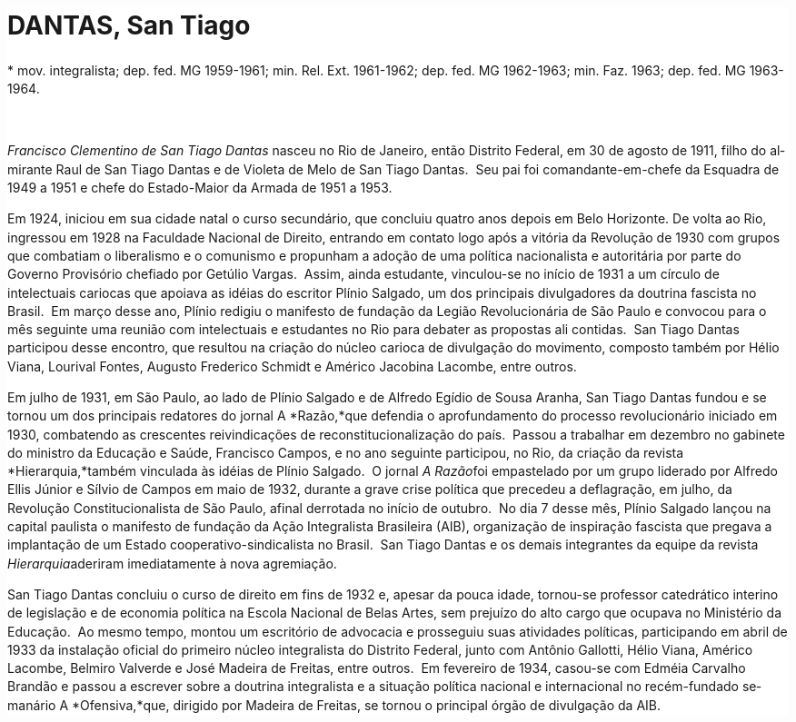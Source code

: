 DANTAS, San Tiago
=================

\* mov. integralista; dep. fed. MG 1959-1961; min. Rel. Ext. 1961-1962;
dep. fed. MG 1962-1963; min. Faz. 1963; dep. fed. MG 1963-1964.

 

*Francisco Clementino de San Tiago Dan*­*tas* nasceu no Rio de Janeiro,
então Distrito Federal, em 30 de agosto de 1911, filho do al­mirante
Raul de San Tiago Dantas e de Vio­leta de Melo de San Tiago Dantas.  Seu
pai foi comandante-em-chefe da Esquadra de 1949 a 1951 e chefe do
Estado-Maior da Armada de 1951 a 1953.

Em 1924, iniciou em sua cidade natal o curso secundário, que concluiu
quatro anos depois em Belo Horizonte. De volta ao Rio, ingressou em 1928
na Faculdade Nacional de Direito, entrando em contato logo após a
vi­tória da Revolução de 1930 com grupos que combatiam o liberalismo e o
comunismo e propunham a adoção de uma política naciona­lista e
autoritária por parte do Governo Pro­visório chefiado por Getúlio
Vargas.  Assim, ainda estudante, vinculou-se no início de 1931 a um
círculo de intelectuais cariocas que apoiava as idéias do escritor
Plínio Salgado, um dos principais divulgadores da doutrina fascista no
Brasil.  Em março desse ano, Plínio redigiu o manifesto de fundação da
Legião Revolucionária de São Paulo e convocou para o mês seguinte uma
reunião com intelectuais e estudantes no Rio para debater as propostas
ali contidas.  San Tiago Dantas participou des­se encontro, que resultou
na criação do nú­cleo carioca de divulgação do movimento, composto
também por Hélio Viana, Lourival Fontes, Augusto Frederico Schmidt e
Améri­co Jacobina Lacombe, entre outros.

Em julho de 1931, em São Paulo, ao lado de Plínio Salgado e de Alfredo
Egídio de Sou­sa Aranha, San Tiago Dantas fundou e se tor­nou um dos
principais redatores do jornal A *Razão,*que defendia o aprofundamento
do processo revolucionário iniciado em 1930, combatendo as crescentes
reivindicações de reconstitucionalização do país.  Passou a traba­lhar
em dezembro no gabinete do ministro da Educação e Saúde, Francisco
Campos, e no ano seguinte participou, no Rio, da criação da revista
*Hierarquia,*também vinculada às idéias de Plínio Salgado.  O jornal *A
Razão*foi em­pastelado por um grupo liderado por Alfredo Ellis Júnior e
Sílvio de Campos em maio de 1932, durante a grave crise política que
pre­cedeu a deflagração, em julho, da Revolução Constitucionalista de
São Paulo, afinal derro­tada no início de outubro.  No dia 7 desse mês,
Plínio Salgado lançou na capital paulista o manifesto de fundação da
Ação Integralista Brasileira (AIB), organização de inspiração fascista
que pregava a implantação de um Es­tado cooperativo-sindicalista no
Brasil.  San Tiago Dantas e os demais integrantes da equi­pe da revista
*Hierarquia*aderiram imediata­mente à nova agremiação.

San Tiago Dantas concluiu o curso de di­reito em fins de 1932 e, apesar
da pouca ida­de, tornou-se professor catedrático interino de legislação
e de economia política na Escola Nacional de Belas Artes, sem prejuízo
do alto cargo que ocupava no Ministério da Educação.  Ao mesmo tempo,
montou um escritório de advocacia e prosseguiu suas atividades
políti­cas, participando em abril de 1933 da instala­ção oficial do
primeiro núcleo integralista do Distrito Federal, junto com Antônio
Gallotti, Hélio Viana, Américo Lacombe, Belmiro Val­verde e José Madeira
de Freitas, entre outros.  Em fevereiro de 1934, casou-se com Edméia
Carvalho Brandão e passou a escrever sobre a doutrina integralista e a
situação política na­cional e internacional no recém-fundado se­manário
A *Ofensiva,*que, dirigido por Madei­ra de Freitas, se tornou o
principal órgão de divulgação da AIB.
